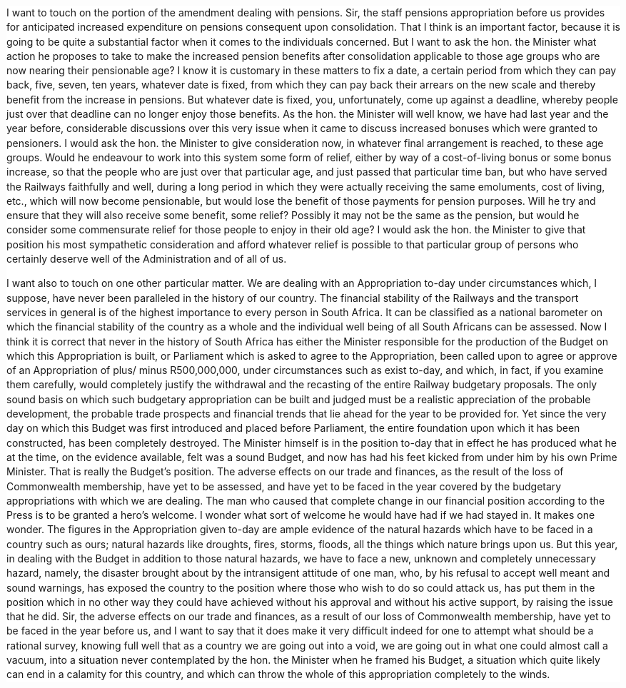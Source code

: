 <p>I want to touch on the portion of the amendment dealing with pensions. Sir, the staff pensions appropriation before us provides for anticipated increased expenditure on pensions consequent upon consolidation. That I think is an important factor, because it is going to be quite a substantial factor when it comes to the individuals concerned. But I want to ask the hon. the Minister what action he proposes to take to make the increased pension benefits after consolidation applicable to those age groups who are now nearing their pensionable age? I know it is customary in these matters to fix a date, a certain period from which they can pay back, five, seven, ten years, whatever date is fixed, from which they can pay back their arrears on the new scale and thereby benefit from the increase in pensions. But whatever date is fixed, you, unfortunately, come up against a deadline, whereby people just over that deadline can no longer enjoy those benefits. As the hon. the Minister will well know, we have had last year and the year before, considerable discussions over this very issue when it came to discuss increased bonuses which were granted to pensioners. I would ask the hon. the Minister to give consideration now, in whatever final arrangement is reached, to these age groups. Would he endeavour to work into this system some form of relief, either by way of a cost-of-living bonus or some bonus increase, so that the people who are just over that particular age, and just passed that particular time ban, but who have served the Railways faithfully and well, during a long period in which they were actually receiving the same emoluments, cost of living, etc., which will now become pensionable, but would lose the benefit of those payments for pension purposes. Will he try and ensure that they will also receive some benefit, some relief? Possibly it may not be the same as the pension, but would he consider some commensurate relief for those people to enjoy in their old age? I would ask the hon. the Minister to give that position his most sympathetic consideration and afford whatever relief is possible to that particular group of persons who certainly deserve well of the Administration and of all of us.</p>

<p>I want also to touch on one other particular matter. We are dealing with an Appropriation to-day under circumstances which, I suppose, have never been paralleled in the history of our country. The financial stability of the Railways and the transport services in general is of the highest importance to every person in South Africa. It can be classified as a national barometer on which the financial stability of the country as a whole and the individual well being of all South Africans can be assessed. Now I think it is correct that never in the history of South Africa has either the Minister responsible for the production of the Budget on which this Appropriation is built, or Parliament which is asked to agree to the Appropriation, been called upon to agree or approve of an Appropriation of plus/ minus R500,000,000, under circumstances such as exist to-day, and which, in fact, if you examine them carefully, would completely justify the withdrawal and the recasting of the entire Railway budgetary proposals. The only sound basis on which such budgetary appropriation can be built and judged must be a realistic appreciation of the probable development, the probable trade prospects and financial trends that lie ahead for the year to be provided for. Yet since the very day on which this Budget was first introduced and placed before Parliament, the entire foundation upon <span class="col_3269-3270" refersTo="page_0231"/>which it has been constructed, has been completely destroyed. The Minister himself is in the position to-day that in effect he has produced what he at the time, on the evidence available, felt was a sound Budget, and now has had his feet kicked from under him by his own Prime Minister. That is really the Budget&#x2019;s position. The adverse effects on our trade and finances, as the result of the loss of Commonwealth membership, have yet to be assessed, and have yet to be faced in the year covered by the budgetary appropriations with which we are dealing. The man who caused that complete change in our financial position according to the Press is to be granted a hero&#x2019;s welcome. I wonder what sort of welcome he would have had if we had stayed in. It makes one wonder. The figures in the Appropriation given to-day are ample evidence of the natural hazards which have to be faced in a country such as ours; natural hazards like droughts, fires, storms, floods, all the things which nature brings upon us. But this year, in dealing with the Budget in addition to those natural hazards, we have to face a new, unknown and completely unnecessary hazard, namely, the disaster brought about by the intransigent attitude of one man, who, by his refusal to accept well meant and sound warnings, has exposed the country to the position where those who wish to do so could attack us, has put them in the position which in no other way they could have achieved without his approval and without his active support, by raising the issue that he did. Sir, the adverse effects on our trade and finances, as a result of our loss of Commonwealth membership, have yet to be faced in the year before us, and I want to say that it does make it very difficult indeed for one to attempt what should be a rational survey, knowing full well that as a country we are going out into a void, we are going out in what one could almost call a vacuum, into a situation never contemplated by the hon. the Minister when he framed his Budget, a situation which quite likely can end in a calamity for this country, and which can throw the whole of this appropriation completely to the winds.</p>

